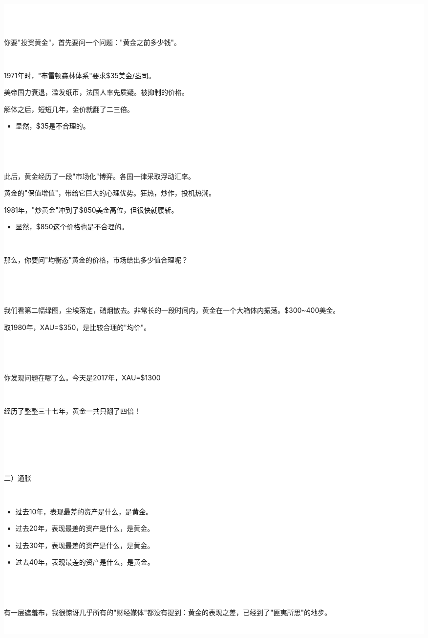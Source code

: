 
 

 

你要"投资黄金"，首先要问一个问题："黄金之前多少钱"。

 

1971年时，"布雷顿森林体系"要求\$35美金/盎司。

美帝国力衰退，滥发纸币，法国人率先质疑。被抑制的价格。

解体之后，短短几年，金价就翻了二三倍。

-   显然，\$35是不合理的。

 

 

此后，黄金经历了一段"市场化"博弈。各国一律采取浮动汇率。

黄金的"保值增值"，带给它巨大的心理优势。狂热，炒作，投机热潮。

1981年，"炒黄金"冲到了\$850美金高位，但很快就腰斩。

-   显然，\$850这个价格也是不合理的。

 

那么，你要问"均衡态"黄金的价格，市场给出多少值合理呢？

 

 

我们看第二幅绿图，尘埃落定，硝烟散去。非常长的一段时间内，黄金在一个大箱体内振荡。\$300\~400美金。

取1980年，XAU=\$350，是比较合理的"均价"。

 

 

你发现问题在哪了么。今天是2017年，XAU=\$1300

 

经历了整整三十七年，黄金一共只翻了四倍！

 

 

 

二）通胀

 

-   过去10年，表现最差的资产是什么，是黄金。

-   过去20年，表现最差的资产是什么，是黄金。

-   过去30年，表现最差的资产是什么，是黄金。

-   过去40年，表现最差的资产是什么，是黄金。

 

 

有一层遮羞布，我很惊讶几乎所有的"财经媒体"都没有提到：黄金的表现之差，已经到了"匪夷所思"的地步。

 
